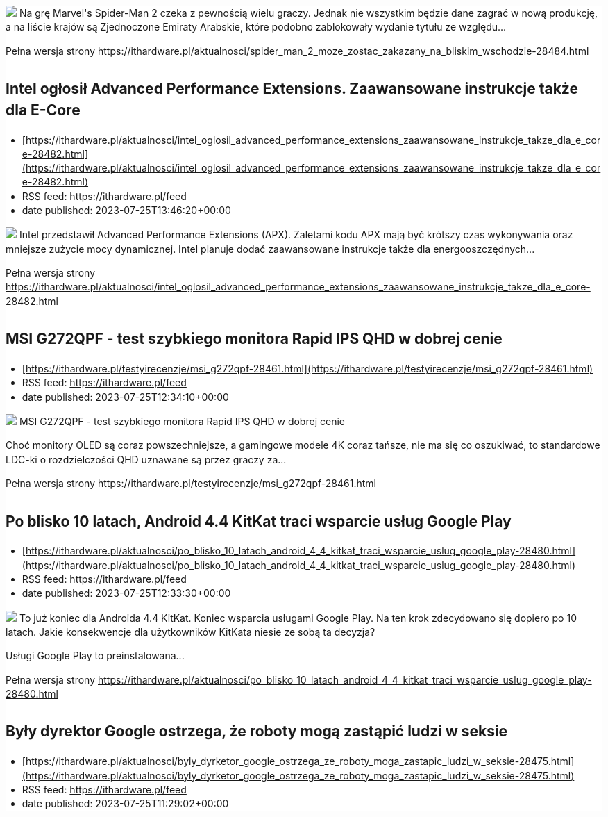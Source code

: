 <img src="https://ithardware.pl/artykuly/min/28484_1.jpg" />            Na grę Marvel's Spider-Man 2 czeka z pewnością wielu graczy. Jednak nie wszystkim będzie dane zagrać w nową produkcję, a na liście kraj&oacute;w są Zjednoczone Emiraty Arabskie, kt&oacute;re podobno zablokowały wydanie tytułu ze względu...
            <p>Pełna wersja strony <a href="https://ithardware.pl/aktualnosci/spider_man_2_moze_zostac_zakazany_na_bliskim_wschodzie-28484.html">https://ithardware.pl/aktualnosci/spider_man_2_moze_zostac_zakazany_na_bliskim_wschodzie-28484.html</a></p>

## Intel ogłosił Advanced Performance Extensions. Zaawansowane instrukcje także dla E-Core
 - [https://ithardware.pl/aktualnosci/intel_oglosil_advanced_performance_extensions_zaawansowane_instrukcje_takze_dla_e_core-28482.html](https://ithardware.pl/aktualnosci/intel_oglosil_advanced_performance_extensions_zaawansowane_instrukcje_takze_dla_e_core-28482.html)
 - RSS feed: https://ithardware.pl/feed
 - date published: 2023-07-25T13:46:20+00:00

<img src="https://ithardware.pl/artykuly/min/28482_1.jpg" />            Intel przedstawił Advanced Performance Extensions (APX).&nbsp;Zaletami kodu APX mają być kr&oacute;tszy czas wykonywania oraz mniejsze zużycie mocy dynamicznej.&nbsp;Intel planuje dodać zaawansowane instrukcje także dla energooszczędnych...
            <p>Pełna wersja strony <a href="https://ithardware.pl/aktualnosci/intel_oglosil_advanced_performance_extensions_zaawansowane_instrukcje_takze_dla_e_core-28482.html">https://ithardware.pl/aktualnosci/intel_oglosil_advanced_performance_extensions_zaawansowane_instrukcje_takze_dla_e_core-28482.html</a></p>

## MSI G272QPF - test szybkiego monitora Rapid IPS QHD w dobrej cenie
 - [https://ithardware.pl/testyirecenzje/msi_g272qpf-28461.html](https://ithardware.pl/testyirecenzje/msi_g272qpf-28461.html)
 - RSS feed: https://ithardware.pl/feed
 - date published: 2023-07-25T12:34:10+00:00

<img src="https://ithardware.pl/artykuly/min/28461_1.jpg" />            MSI G272QPF - test szybkiego monitora Rapid IPS QHD w dobrej cenie

Choć monitory OLED są coraz powszechniejsze, a gamingowe modele 4K coraz tańsze, nie ma się co oszukiwać, to standardowe LDC-ki o rozdzielczości QHD uznawane są przez graczy za...
            <p>Pełna wersja strony <a href="https://ithardware.pl/testyirecenzje/msi_g272qpf-28461.html">https://ithardware.pl/testyirecenzje/msi_g272qpf-28461.html</a></p>

## Po blisko 10 latach, Android 4.4 KitKat traci wsparcie usług Google Play
 - [https://ithardware.pl/aktualnosci/po_blisko_10_latach_android_4_4_kitkat_traci_wsparcie_uslug_google_play-28480.html](https://ithardware.pl/aktualnosci/po_blisko_10_latach_android_4_4_kitkat_traci_wsparcie_uslug_google_play-28480.html)
 - RSS feed: https://ithardware.pl/feed
 - date published: 2023-07-25T12:33:30+00:00

<img src="https://ithardware.pl/artykuly/min/28480_1.jpg" />            To już koniec dla Androida 4.4 KitKat. Koniec wsparcia usługami Google Play. Na ten krok zdecydowano się dopiero po 10 latach. Jakie konsekwencje dla użytkownik&oacute;w KitKata niesie ze sobą ta decyzja?

Usługi Google Play to preinstalowana...
            <p>Pełna wersja strony <a href="https://ithardware.pl/aktualnosci/po_blisko_10_latach_android_4_4_kitkat_traci_wsparcie_uslug_google_play-28480.html">https://ithardware.pl/aktualnosci/po_blisko_10_latach_android_4_4_kitkat_traci_wsparcie_uslug_google_play-28480.html</a></p>

## Były dyrektor Google ostrzega, że roboty mogą zastąpić ludzi w seksie
 - [https://ithardware.pl/aktualnosci/byly_dyrketor_google_ostrzega_ze_roboty_moga_zastapic_ludzi_w_seksie-28475.html](https://ithardware.pl/aktualnosci/byly_dyrketor_google_ostrzega_ze_roboty_moga_zastapic_ludzi_w_seksie-28475.html)
 - RSS feed: https://ithardware.pl/feed
 - date published: 2023-07-25T11:29:02+00:00
